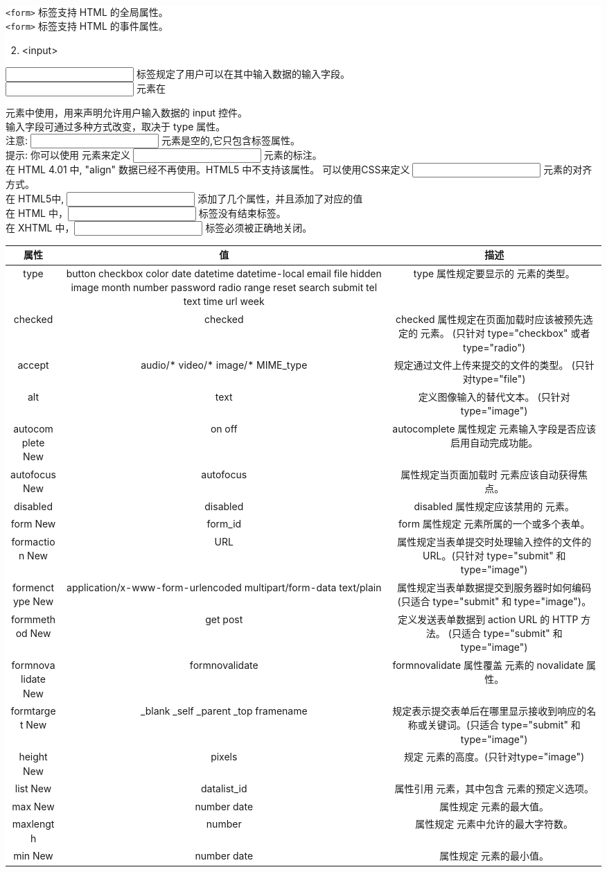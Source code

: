   `<form>` 标签支持 HTML 的全局属性。<br>
  `<form>` 标签支持 HTML 的事件属性。<br>
  
 2. <a id="input">&lt;input&gt;</a> 
  
  <input> 标签规定了用户可以在其中输入数据的输入字段。<br>
<input> 元素在 <form> 元素中使用，用来声明允许用户输入数据的 input 控件。<br>
输入字段可通过多种方式改变，取决于 type 属性。<br>
  注意: <input> 元素是空的,它只包含标签属性。<br>
提示: 你可以使用 <label> 元素来定义 <input> 元素的标注。<br>
  在 HTML 4.01 中, "align" 数据已经不再使用。HTML5 中不支持该属性。 可以使用CSS来定义 <input> 元素的对齐方式。<br>
在 HTML5中, <input> 添加了几个属性，并且添加了对应的值<br>
  在 HTML 中，<input> 标签没有结束标签。<br>
在 XHTML 中，<input> 标签必须被正确地关闭。<br>
  
  |         属性         |                                                                              值                                                                             |                                                描述                                                |
|:--------------------:|:-----------------------------------------------------------------------------------------------------------------------------------------------------------:|:--------------------------------------------------------------------------------------------------:|
| type                 | button checkbox   color date datetime datetime-local email file hidden image month number   password radio range reset search submit tel text time url week | type 属性规定要显示的   元素的类型。                                                               |
| checked              | checked                                                                                                                                                     | checked   属性规定在页面加载时应该被预先选定的 元素。 (只针对 type="checkbox" 或者   type="radio") |
| accept               | audio/* video/*   image/* MIME_type                                                                                                                         | 规定通过文件上传来提交的文件的类型。   (只针对type="file")                                         |
| alt                  | text                                                                                                                                                        | 定义图像输入的替代文本。   (只针对type="image")                                                    |
| autocomplete   New   | on off                                                                                                                                                      | autocomplete 属性规定   元素输入字段是否应该启用自动完成功能。                                     |
| autofocus   New      | autofocus                                                                                                                                                   | 属性规定当页面加载时   元素应该自动获得焦点。                                                      |
| disabled             | disabled                                                                                                                                                    | disabled 属性规定应该禁用的   元素。                                                               |
| form   New           | form_id                                                                                                                                                     | form 属性规定   元素所属的一个或多个表单。                                                         |
| formaction   New     | URL                                                                                                                                                         | 属性规定当表单提交时处理输入控件的文件的   URL。(只针对 type="submit" 和 type="image")             |
| formenctype   New    | application/x-www-form-urlencoded   multipart/form-data text/plain                                                                                          | 属性规定当表单数据提交到服务器时如何编码(只适合   type="submit" 和 type="image")。                 |
| formmethod   New     | get post                                                                                                                                                    | 定义发送表单数据到 action   URL 的 HTTP 方法。 (只适合 type="submit" 和 type="image")              |
| formnovalidate   New | formnovalidate                                                                                                                                              | formnovalidate   属性覆盖 元素的 novalidate 属性。                                                 |
| formtarget   New     | _blank _self   _parent _top framename                                                                                                                       | 规定表示提交表单后在哪里显示接收到响应的名称或关键词。(只适合   type="submit" 和 type="image")     |
| height   New         | pixels                                                                                                                                                      | 规定   元素的高度。(只针对type="image")                                                            |
| list   New           | datalist_id                                                                                                                                                 | 属性引用 元素，其中包含   元素的预定义选项。                                                       |
| max New              | number date                                                                                                                                                 | 属性规定 元素的最大值。                                                                            |
| maxlength            | number                                                                                                                                                      | 属性规定 元素中允许的最大字符数。                                                                  |
| min New              | number date                                                                                                                                                 | 属性规定 元素的最小值。                                                                            |